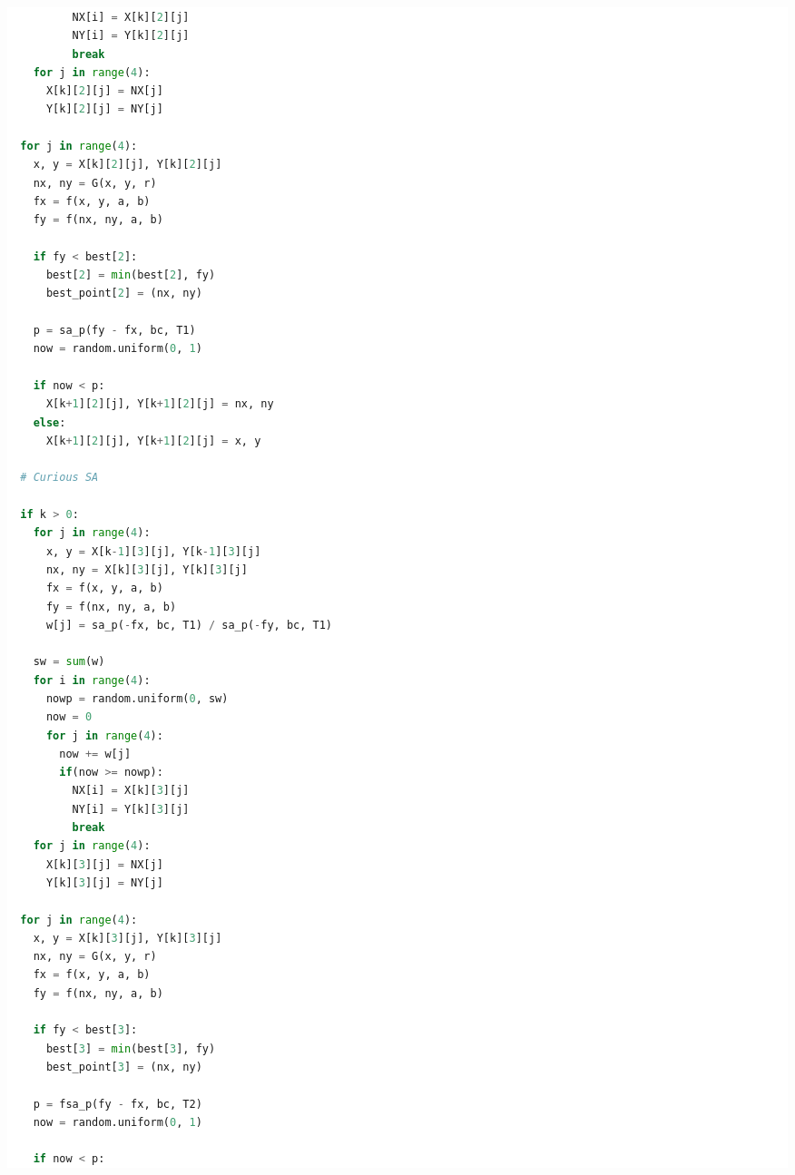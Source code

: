 ```python
          NX[i] = X[k][2][j]
          NY[i] = Y[k][2][j]
          break
    for j in range(4):
      X[k][2][j] = NX[j]
      Y[k][2][j] = NY[j]

  for j in range(4): 
    x, y = X[k][2][j], Y[k][2][j]
    nx, ny = G(x, y, r)
    fx = f(x, y, a, b)
    fy = f(nx, ny, a, b)

    if fy < best[2]:
      best[2] = min(best[2], fy)
      best_point[2] = (nx, ny)

    p = sa_p(fy - fx, bc, T1)
    now = random.uniform(0, 1)

    if now < p:
      X[k+1][2][j], Y[k+1][2][j] = nx, ny
    else:
      X[k+1][2][j], Y[k+1][2][j] = x, y

  # Curious SA

  if k > 0:
    for j in range(4):
      x, y = X[k-1][3][j], Y[k-1][3][j]
      nx, ny = X[k][3][j], Y[k][3][j]
      fx = f(x, y, a, b)
      fy = f(nx, ny, a, b)
      w[j] = sa_p(-fx, bc, T1) / sa_p(-fy, bc, T1)

    sw = sum(w)
    for i in range(4):
      nowp = random.uniform(0, sw)
      now = 0
      for j in range(4):
        now += w[j]
        if(now >= nowp):
          NX[i] = X[k][3][j]
          NY[i] = Y[k][3][j]
          break
    for j in range(4):
      X[k][3][j] = NX[j]
      Y[k][3][j] = NY[j]

  for j in range(4): 
    x, y = X[k][3][j], Y[k][3][j]
    nx, ny = G(x, y, r)
    fx = f(x, y, a, b)
    fy = f(nx, ny, a, b)

    if fy < best[3]:
      best[3] = min(best[3], fy)
      best_point[3] = (nx, ny)

    p = fsa_p(fy - fx, bc, T2)
    now = random.uniform(0, 1)

    if now < p:
```